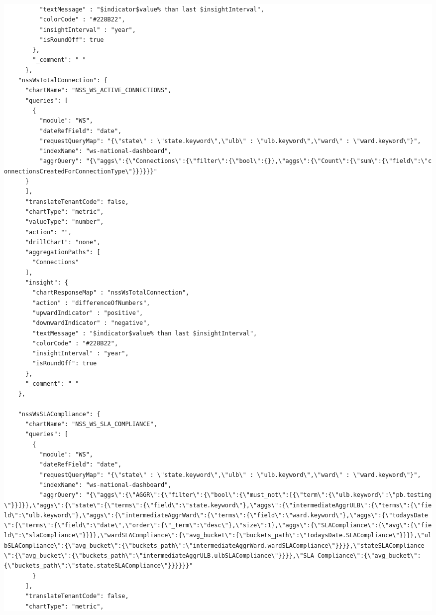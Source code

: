 ```
          "textMessage" : "$indicator$value% than last $insightInterval",
          "colorCode" : "#228B22",
          "insightInterval" : "year",
          "isRoundOff": true
        },
        "_comment": " "
      },
    "nssWsTotalConnection": {
      "chartName": "NSS_WS_ACTIVE_CONNECTIONS",
      "queries": [
        {
          "module": "WS",
          "dateRefField": "date",
          "requestQueryMap": "{\"state\" : \"state.keyword\",\"ulb\" : \"ulb.keyword\",\"ward\" : \"ward.keyword\"}",
          "indexName": "ws-national-dashboard",
          "aggrQuery": "{\"aggs\":{\"Connections\":{\"filter\":{\"bool\":{}},\"aggs\":{\"Count\":{\"sum\":{\"field\":\"connectionsCreatedForConnectionType\"}}}}}}"
      }
      ],
      "translateTenantCode": false,
      "chartType": "metric",
      "valueType": "number",
      "action": "",
      "drillChart": "none",
      "aggregationPaths": [
        "Connections"
      ],
      "insight": {
        "chartResponseMap" : "nssWsTotalConnection",
        "action" : "differenceOfNumbers",
        "upwardIndicator" : "positive",
        "downwardIndicator" : "negative",
        "textMessage" : "$indicator$value% than last $insightInterval",
        "colorCode" : "#228B22",
        "insightInterval" : "year",
        "isRoundOff": true
      },
      "_comment": " "
    },
    
    "nssWsSLACompliance": {
      "chartName": "NSS_WS_SLA_COMPLIANCE",
      "queries": [
        {
          "module": "WS",
          "dateRefField": "date",
          "requestQueryMap": "{\"state\" : \"state.keyword\",\"ulb\" : \"ulb.keyword\",\"ward\" : \"ward.keyword\"}",
          "indexName": "ws-national-dashboard",
          "aggrQuery": "{\"aggs\":{\"AGGR\":{\"filter\":{\"bool\":{\"must_not\":[{\"term\":{\"ulb.keyword\":\"pb.testing\"}}]}},\"aggs\":{\"state\":{\"terms\":{\"field\":\"state.keyword\"},\"aggs\":{\"intermediateAggrULB\":{\"terms\":{\"field\":\"ulb.keyword\"},\"aggs\":{\"intermediateAggrWard\":{\"terms\":{\"field\":\"ward.keyword\"},\"aggs\":{\"todaysDate\":{\"terms\":{\"field\":\"date\",\"order\":{\"_term\":\"desc\"},\"size\":1},\"aggs\":{\"SLACompliance\":{\"avg\":{\"field\":\"slaCompliance\"}}}},\"wardSLACompliance\":{\"avg_bucket\":{\"buckets_path\":\"todaysDate.SLACompliance\"}}}},\"ulbSLACompliance\":{\"avg_bucket\":{\"buckets_path\":\"intermediateAggrWard.wardSLACompliance\"}}}},\"stateSLACompliance\":{\"avg_bucket\":{\"buckets_path\":\"intermediateAggrULB.ulbSLACompliance\"}}}},\"SLA Compliance\":{\"avg_bucket\":{\"buckets_path\":\"state.stateSLACompliance\"}}}}}}" 
        }
      ],
      "translateTenantCode": false,
      "chartType": "metric",
```